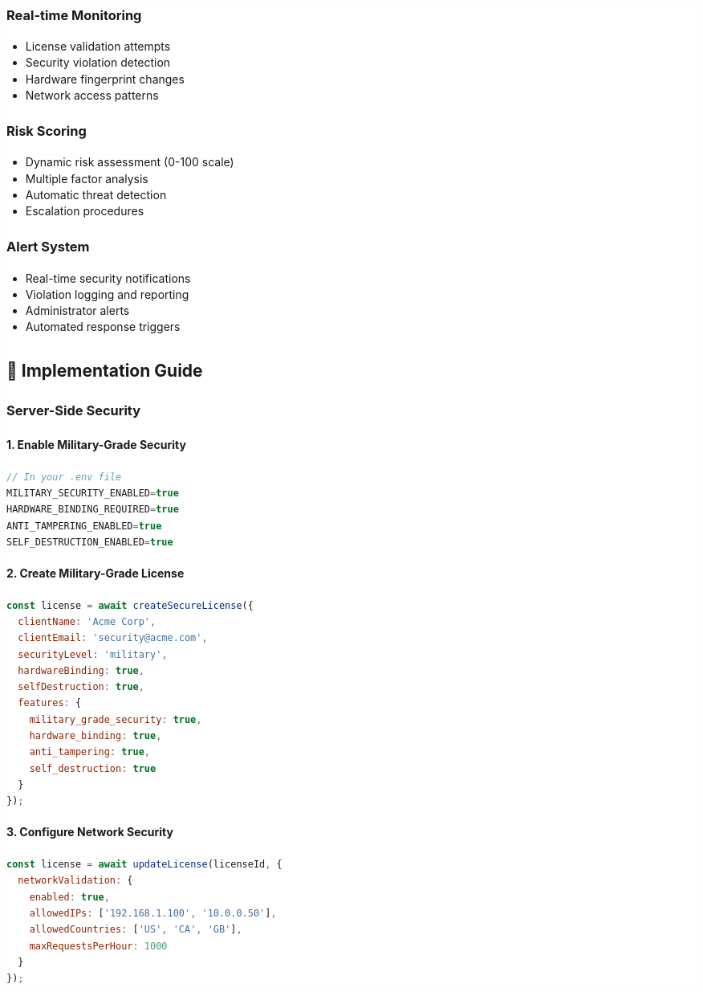 ### Real-time Monitoring
- License validation attempts
- Security violation detection
- Hardware fingerprint changes
- Network access patterns

### Risk Scoring
- Dynamic risk assessment (0-100 scale)
- Multiple factor analysis
- Automatic threat detection
- Escalation procedures

### Alert System
- Real-time security notifications
- Violation logging and reporting
- Administrator alerts
- Automated response triggers

## 🔧 Implementation Guide

### Server-Side Security

#### 1. Enable Military-Grade Security
```javascript
// In your .env file
MILITARY_SECURITY_ENABLED=true
HARDWARE_BINDING_REQUIRED=true
ANTI_TAMPERING_ENABLED=true
SELF_DESTRUCTION_ENABLED=true
```

#### 2. Create Military-Grade License
```javascript
const license = await createSecureLicense({
  clientName: 'Acme Corp',
  clientEmail: 'security@acme.com',
  securityLevel: 'military',
  hardwareBinding: true,
  selfDestruction: true,
  features: {
    military_grade_security: true,
    hardware_binding: true,
    anti_tampering: true,
    self_destruction: true
  }
});
```

#### 3. Configure Network Security
```javascript
const license = await updateLicense(licenseId, {
  networkValidation: {
    enabled: true,
    allowedIPs: ['192.168.1.100', '10.0.0.50'],
    allowedCountries: ['US', 'CA', 'GB'],
    maxRequestsPerHour: 1000
  }
});
```
